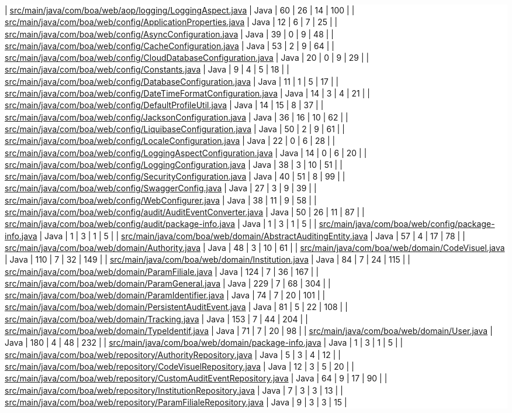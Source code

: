 | [src/main/java/com/boa/web/aop/logging/LoggingAspect.java](/src/main/java/com/boa/web/aop/logging/LoggingAspect.java) | Java | 60 | 26 | 14 | 100 |
| [src/main/java/com/boa/web/config/ApplicationProperties.java](/src/main/java/com/boa/web/config/ApplicationProperties.java) | Java | 12 | 6 | 7 | 25 |
| [src/main/java/com/boa/web/config/AsyncConfiguration.java](/src/main/java/com/boa/web/config/AsyncConfiguration.java) | Java | 39 | 0 | 9 | 48 |
| [src/main/java/com/boa/web/config/CacheConfiguration.java](/src/main/java/com/boa/web/config/CacheConfiguration.java) | Java | 53 | 2 | 9 | 64 |
| [src/main/java/com/boa/web/config/CloudDatabaseConfiguration.java](/src/main/java/com/boa/web/config/CloudDatabaseConfiguration.java) | Java | 20 | 0 | 9 | 29 |
| [src/main/java/com/boa/web/config/Constants.java](/src/main/java/com/boa/web/config/Constants.java) | Java | 9 | 4 | 5 | 18 |
| [src/main/java/com/boa/web/config/DatabaseConfiguration.java](/src/main/java/com/boa/web/config/DatabaseConfiguration.java) | Java | 11 | 1 | 5 | 17 |
| [src/main/java/com/boa/web/config/DateTimeFormatConfiguration.java](/src/main/java/com/boa/web/config/DateTimeFormatConfiguration.java) | Java | 14 | 3 | 4 | 21 |
| [src/main/java/com/boa/web/config/DefaultProfileUtil.java](/src/main/java/com/boa/web/config/DefaultProfileUtil.java) | Java | 14 | 15 | 8 | 37 |
| [src/main/java/com/boa/web/config/JacksonConfiguration.java](/src/main/java/com/boa/web/config/JacksonConfiguration.java) | Java | 36 | 16 | 10 | 62 |
| [src/main/java/com/boa/web/config/LiquibaseConfiguration.java](/src/main/java/com/boa/web/config/LiquibaseConfiguration.java) | Java | 50 | 2 | 9 | 61 |
| [src/main/java/com/boa/web/config/LocaleConfiguration.java](/src/main/java/com/boa/web/config/LocaleConfiguration.java) | Java | 22 | 0 | 6 | 28 |
| [src/main/java/com/boa/web/config/LoggingAspectConfiguration.java](/src/main/java/com/boa/web/config/LoggingAspectConfiguration.java) | Java | 14 | 0 | 6 | 20 |
| [src/main/java/com/boa/web/config/LoggingConfiguration.java](/src/main/java/com/boa/web/config/LoggingConfiguration.java) | Java | 38 | 3 | 10 | 51 |
| [src/main/java/com/boa/web/config/SecurityConfiguration.java](/src/main/java/com/boa/web/config/SecurityConfiguration.java) | Java | 40 | 51 | 8 | 99 |
| [src/main/java/com/boa/web/config/SwaggerConfig.java](/src/main/java/com/boa/web/config/SwaggerConfig.java) | Java | 27 | 3 | 9 | 39 |
| [src/main/java/com/boa/web/config/WebConfigurer.java](/src/main/java/com/boa/web/config/WebConfigurer.java) | Java | 38 | 11 | 9 | 58 |
| [src/main/java/com/boa/web/config/audit/AuditEventConverter.java](/src/main/java/com/boa/web/config/audit/AuditEventConverter.java) | Java | 50 | 26 | 11 | 87 |
| [src/main/java/com/boa/web/config/audit/package-info.java](/src/main/java/com/boa/web/config/audit/package-info.java) | Java | 1 | 3 | 1 | 5 |
| [src/main/java/com/boa/web/config/package-info.java](/src/main/java/com/boa/web/config/package-info.java) | Java | 1 | 3 | 1 | 5 |
| [src/main/java/com/boa/web/domain/AbstractAuditingEntity.java](/src/main/java/com/boa/web/domain/AbstractAuditingEntity.java) | Java | 57 | 4 | 17 | 78 |
| [src/main/java/com/boa/web/domain/Authority.java](/src/main/java/com/boa/web/domain/Authority.java) | Java | 48 | 3 | 10 | 61 |
| [src/main/java/com/boa/web/domain/CodeVisuel.java](/src/main/java/com/boa/web/domain/CodeVisuel.java) | Java | 110 | 7 | 32 | 149 |
| [src/main/java/com/boa/web/domain/Institution.java](/src/main/java/com/boa/web/domain/Institution.java) | Java | 84 | 7 | 24 | 115 |
| [src/main/java/com/boa/web/domain/ParamFiliale.java](/src/main/java/com/boa/web/domain/ParamFiliale.java) | Java | 124 | 7 | 36 | 167 |
| [src/main/java/com/boa/web/domain/ParamGeneral.java](/src/main/java/com/boa/web/domain/ParamGeneral.java) | Java | 229 | 7 | 68 | 304 |
| [src/main/java/com/boa/web/domain/ParamIdentifier.java](/src/main/java/com/boa/web/domain/ParamIdentifier.java) | Java | 74 | 7 | 20 | 101 |
| [src/main/java/com/boa/web/domain/PersistentAuditEvent.java](/src/main/java/com/boa/web/domain/PersistentAuditEvent.java) | Java | 81 | 5 | 22 | 108 |
| [src/main/java/com/boa/web/domain/Tracking.java](/src/main/java/com/boa/web/domain/Tracking.java) | Java | 153 | 7 | 44 | 204 |
| [src/main/java/com/boa/web/domain/TypeIdentif.java](/src/main/java/com/boa/web/domain/TypeIdentif.java) | Java | 71 | 7 | 20 | 98 |
| [src/main/java/com/boa/web/domain/User.java](/src/main/java/com/boa/web/domain/User.java) | Java | 180 | 4 | 48 | 232 |
| [src/main/java/com/boa/web/domain/package-info.java](/src/main/java/com/boa/web/domain/package-info.java) | Java | 1 | 3 | 1 | 5 |
| [src/main/java/com/boa/web/repository/AuthorityRepository.java](/src/main/java/com/boa/web/repository/AuthorityRepository.java) | Java | 5 | 3 | 4 | 12 |
| [src/main/java/com/boa/web/repository/CodeVisuelRepository.java](/src/main/java/com/boa/web/repository/CodeVisuelRepository.java) | Java | 12 | 3 | 5 | 20 |
| [src/main/java/com/boa/web/repository/CustomAuditEventRepository.java](/src/main/java/com/boa/web/repository/CustomAuditEventRepository.java) | Java | 64 | 9 | 17 | 90 |
| [src/main/java/com/boa/web/repository/InstitutionRepository.java](/src/main/java/com/boa/web/repository/InstitutionRepository.java) | Java | 7 | 3 | 3 | 13 |
| [src/main/java/com/boa/web/repository/ParamFilialeRepository.java](/src/main/java/com/boa/web/repository/ParamFilialeRepository.java) | Java | 9 | 3 | 3 | 15 |